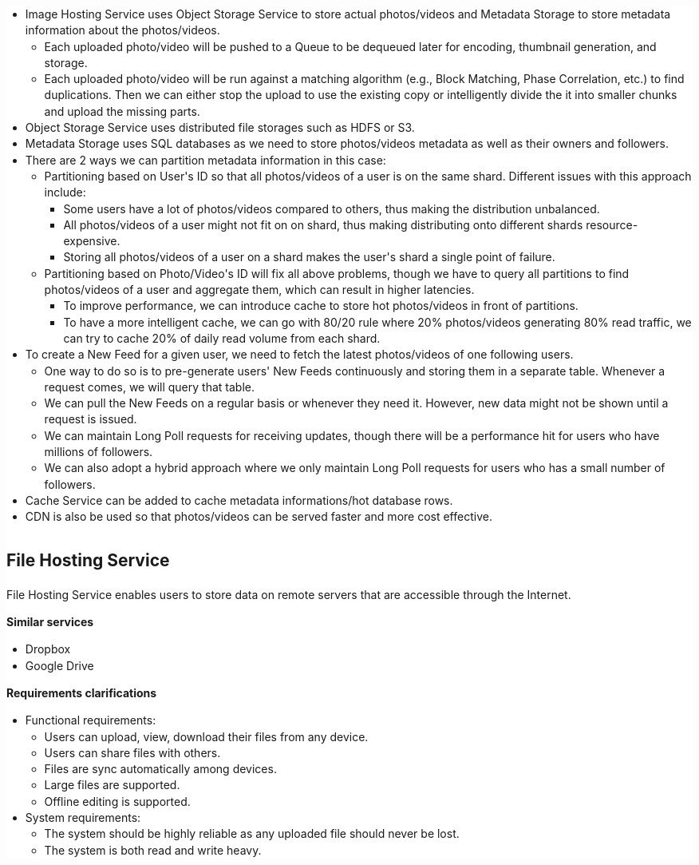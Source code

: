 - Image Hosting Service uses Object Storage Service to store actual photos/videos and Metadata Storage to store metadata information about the photos/videos.
  - Each uploaded photo/video will be pushed to a Queue to be dequeued later for encoding, thumbnail generation, and storage.
  - Each uploaded photo/video will be run against a matching algorithm (e.g., Block Matching, Phase Correlation, etc.) to find duplications. Then we can either stop the upload to use the existing copy or intelligently divide the it into smaller chunks and upload the missing parts.
- Object Storage Service uses distributed file storages such as HDFS or S3.
- Metadata Storage uses SQL databases as we need to store photos/videos metadata as well as their owners and followers.
- There are 2 ways we can partition metadata information in this case:
  - Partitioning based on User's ID so that all photos/videos of a user is on the same shard. Different issues with this approach include:
    - Some users have a lot of photos/videos compared to others, thus making the distribution unbalanced.
    - All photos/videos of a user might not fit on on shard, thus making distributing onto different shards resource-expensive.
    - Storing all photos/videos of a user on a shard makes the user's shard a single point of failure.
  - Partitioning based on Photo/Video's ID will fix all above problems, though we have to query all partitions to find photos/videos of a user and aggregate them, which can result in higher latencies.
    - To improve performance, we can introduce cache to store hot photos/videos in front of partitions.
    - To have a more intelligent cache, we can go with 80/20 rule where 20% photos/videos generating 80% read traffic, we can try to cache 20% of daily read volume from each shard.
- To create a New Feed for a given user, we need to fetch the latest photos/videos of one following users.
  - One way to do so is to pre-generate users' New Feeds continuously and storing them in a separate table. Whenever a request comes, we will query that table.
  - We can pull the New Feeds on a regular basis or whenever they need it. However, new data might not be shown until a request is issued.
  - We can maintain Long Poll requests for receiving updates, though there will be a performance hit for users who have millions of followers.
  - We can also adopt a hybrid approach where we only maintain Long Poll requests for users who has a small number of followers.
- Cache Service can be added to cache metadata informations/hot database rows.
- CDN is also be used so that photos/videos can be served faster and more cost effective.

## File Hosting Service

File Hosting Service enables users to store data on remote servers that are accessible through the Internet.

**Similar services**
- Dropbox
- Google Drive

**Requirements clarifications**
- Functional requirements:
  - Users can upload, view, download their files from any device.
  - Users can share files with others.
  - Files are sync automatically among devices.
  - Large files are supported.
  - Offline editing is supported.
- System requirements:
  - The system should be highly reliable as any uploaded file should never be lost.
  - The system is both read and write heavy.

